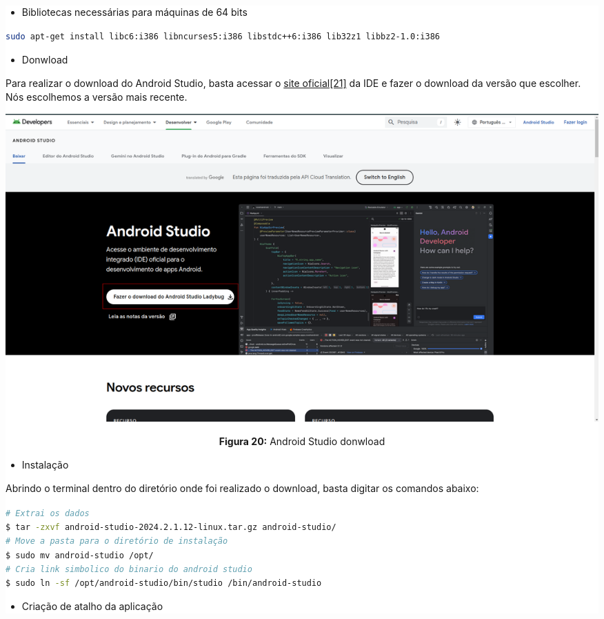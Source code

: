 - Bibliotecas necessárias para máquinas de 64 bits

```bash
sudo apt-get install libc6:i386 libncurses5:i386 libstdc++6:i386 lib32z1 libbz2-1.0:i386
```

- Donwload

Para realizar o download do Android Studio, basta acessar o [site oficial[21]](https://developer.android.com/studio?hl=pt-br#downloads) da IDE e fazer o download da versão que escolher. Nós escolhemos a versão mais recente.

<p style="text-align:center">
    <img src=imgs/as_donwloads.png alt style="width:100%; height:auto;">
    <figcaption style="text-align:center"><strong>Figura 20:</strong> Android Studio donwload</figcaption>
</p>

- Instalação

Abrindo o terminal dentro do diretório onde foi realizado o download, basta digitar os comandos abaixo:

```bash
# Extrai os dados
$ tar -zxvf android-studio-2024.2.1.12-linux.tar.gz android-studio/
# Move a pasta para o diretório de instalação
$ sudo mv android-studio /opt/
# Cria link simbolico do binario do android studio
$ sudo ln -sf /opt/android-studio/bin/studio /bin/android-studio
```

- Criação de atalho da aplicação
